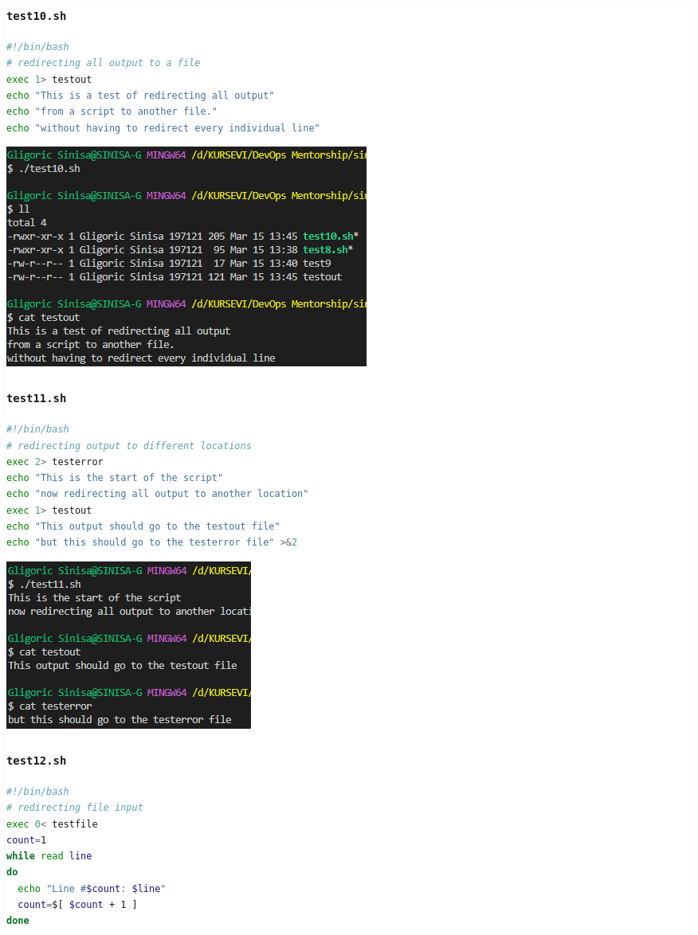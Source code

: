 ### `test10.sh`
```bash
#!/bin/bash
# redirecting all output to a file
exec 1> testout
echo "This is a test of redirecting all output"
echo "from a script to another file."
echo "without having to redirect every individual line"
```
![test10.sh](https://github.com/sinisaGligoric/sinisa-gligoric-devops-mentorship/blob/week-3-shell-scripting/week-3/chapter-15/output-screenshots/test10.png)

### `test11.sh`
```bash
#!/bin/bash
# redirecting output to different locations
exec 2> testerror
echo "This is the start of the script"
echo "now redirecting all output to another location"
exec 1> testout
echo "This output should go to the testout file"
echo "but this should go to the testerror file" >&2
```
![test11.sh](https://github.com/sinisaGligoric/sinisa-gligoric-devops-mentorship/blob/week-3-shell-scripting/week-3/chapter-15/output-screenshots/test11.png)

### `test12.sh`
```bash
#!/bin/bash
# redirecting file input
exec 0< testfile
count=1
while read line
do
  echo "Line #$count: $line"
  count=$[ $count + 1 ]
done
```